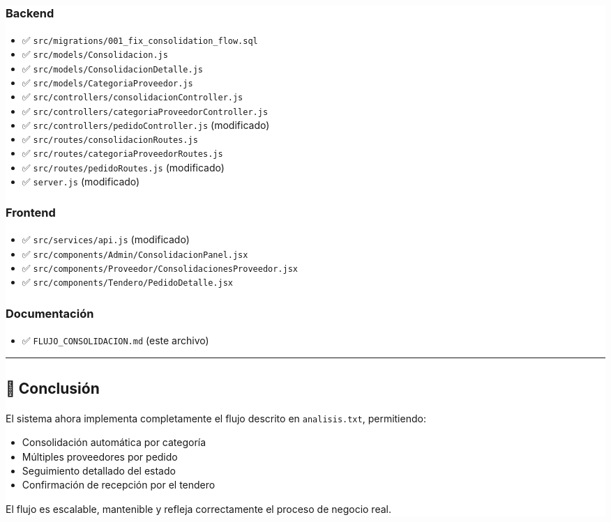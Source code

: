 ### Backend
- ✅ `src/migrations/001_fix_consolidation_flow.sql`
- ✅ `src/models/Consolidacion.js`
- ✅ `src/models/ConsolidacionDetalle.js`
- ✅ `src/models/CategoriaProveedor.js`
- ✅ `src/controllers/consolidacionController.js`
- ✅ `src/controllers/categoriaProveedorController.js`
- ✅ `src/controllers/pedidoController.js` (modificado)
- ✅ `src/routes/consolidacionRoutes.js`
- ✅ `src/routes/categoriaProveedorRoutes.js`
- ✅ `src/routes/pedidoRoutes.js` (modificado)
- ✅ `server.js` (modificado)

### Frontend
- ✅ `src/services/api.js` (modificado)
- ✅ `src/components/Admin/ConsolidacionPanel.jsx`
- ✅ `src/components/Proveedor/ConsolidacionesProveedor.jsx`
- ✅ `src/components/Tendero/PedidoDetalle.jsx`

### Documentación
- ✅ `FLUJO_CONSOLIDACION.md` (este archivo)

---

## 🎉 Conclusión

El sistema ahora implementa completamente el flujo descrito en `analisis.txt`, permitiendo:
- Consolidación automática por categoría
- Múltiples proveedores por pedido
- Seguimiento detallado del estado
- Confirmación de recepción por el tendero

El flujo es escalable, mantenible y refleja correctamente el proceso de negocio real.

